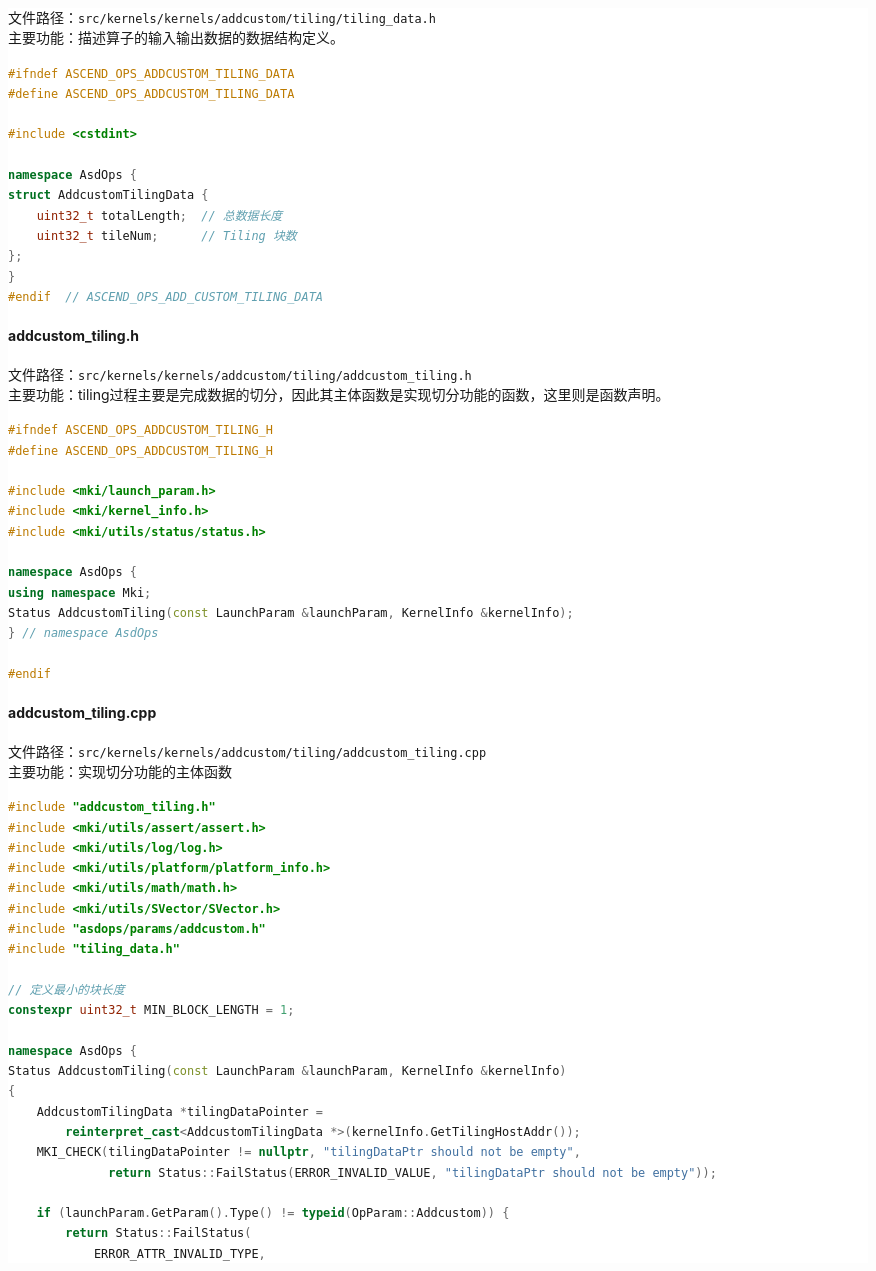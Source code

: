 文件路径：`src/kernels/kernels/addcustom/tiling/tiling_data.h`  
主要功能：描述算子的输入输出数据的数据结构定义。

```c++
#ifndef ASCEND_OPS_ADDCUSTOM_TILING_DATA
#define ASCEND_OPS_ADDCUSTOM_TILING_DATA

#include <cstdint>

namespace AsdOps {
struct AddcustomTilingData {
    uint32_t totalLength;  // 总数据长度
    uint32_t tileNum;      // Tiling 块数
};
}
#endif  // ASCEND_OPS_ADD_CUSTOM_TILING_DATA
```
#### addcustom_tiling.h
文件路径：`src/kernels/kernels/addcustom/tiling/addcustom_tiling.h`  
主要功能：tiling过程主要是完成数据的切分，因此其主体函数是实现切分功能的函数，这里则是函数声明。
```c++
#ifndef ASCEND_OPS_ADDCUSTOM_TILING_H
#define ASCEND_OPS_ADDCUSTOM_TILING_H

#include <mki/launch_param.h>
#include <mki/kernel_info.h>
#include <mki/utils/status/status.h>

namespace AsdOps {
using namespace Mki;
Status AddcustomTiling(const LaunchParam &launchParam, KernelInfo &kernelInfo);
} // namespace AsdOps

#endif
```


#### addcustom_tiling.cpp
文件路径：`src/kernels/kernels/addcustom/tiling/addcustom_tiling.cpp`  
主要功能：实现切分功能的主体函数  
```c++
#include "addcustom_tiling.h"
#include <mki/utils/assert/assert.h>
#include <mki/utils/log/log.h>
#include <mki/utils/platform/platform_info.h>
#include <mki/utils/math/math.h>
#include <mki/utils/SVector/SVector.h>
#include "asdops/params/addcustom.h"
#include "tiling_data.h"

// 定义最小的块长度
constexpr uint32_t MIN_BLOCK_LENGTH = 1;

namespace AsdOps {
Status AddcustomTiling(const LaunchParam &launchParam, KernelInfo &kernelInfo)
{
    AddcustomTilingData *tilingDataPointer =
        reinterpret_cast<AddcustomTilingData *>(kernelInfo.GetTilingHostAddr());
    MKI_CHECK(tilingDataPointer != nullptr, "tilingDataPtr should not be empty",
              return Status::FailStatus(ERROR_INVALID_VALUE, "tilingDataPtr should not be empty"));

    if (launchParam.GetParam().Type() != typeid(OpParam::Addcustom)) {
        return Status::FailStatus(
            ERROR_ATTR_INVALID_TYPE,
```